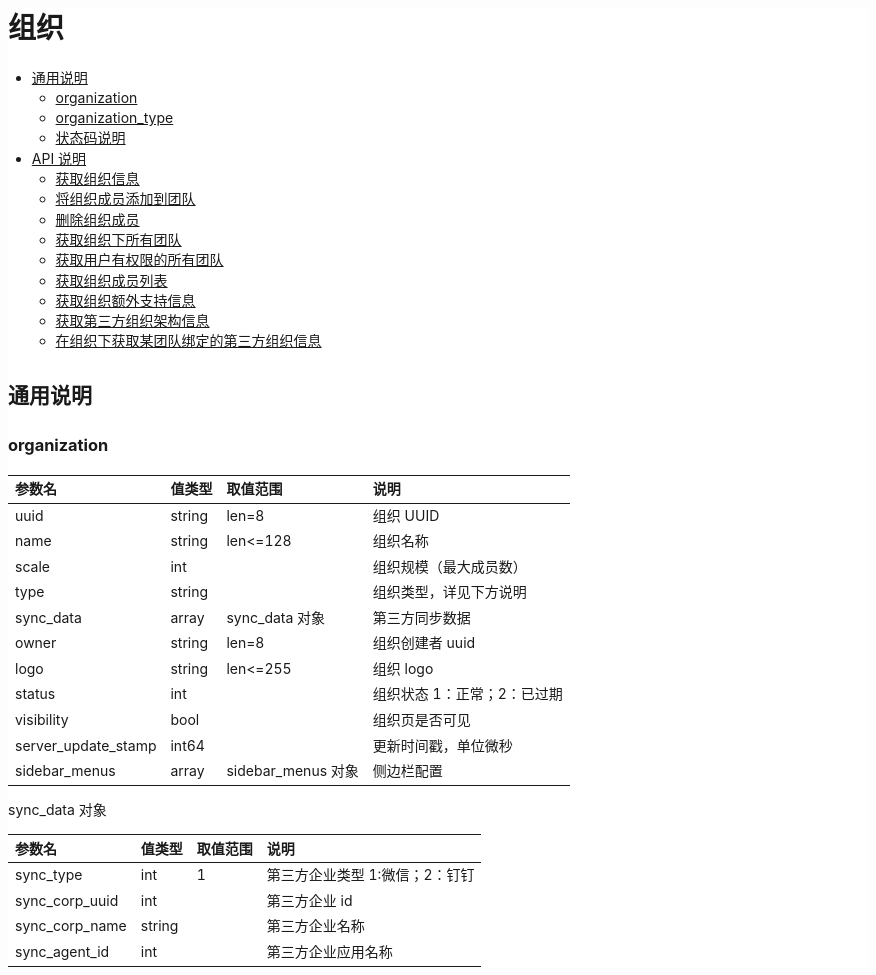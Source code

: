 # 组织

- [通用说明](#通用说明)
  - [organization](#organization)
  - [organization_type](#organization_type)
  - [状态码说明](#状态码说明)
- [API 说明](#api-说明)
  - [获取组织信息](#获取组织信息)
  - [将组织成员添加到团队](#将组织成员添加到团队)
  - [删除组织成员](#删除组织成员)
  - [获取组织下所有团队](#获取组织下所有团队)
  - [获取用户有权限的所有团队](#获取用户有权限的所有团队)
  - [获取组织成员列表](#获取组织成员列表)
  - [获取组织额外支持信息](#获取组织额外支持信息)
  - [获取第三方组织架构信息](#获取第三方组织架构信息)
  - [在组织下获取某团队绑定的第三方组织信息](#在组织下获取某团队绑定的第三方组织信息)

## 通用说明

### organization

| 参数名              | 值类型 | 取值范围           | 说明                        |
| :------------------ | :----- | :----------------- | :-------------------------- |
| uuid                | string | len=8              | 组织 UUID                   |
| name                | string | len<=128           | 组织名称                    |
| scale               | int    |                    | 组织规模（最大成员数）      |
| type                | string |                    | 组织类型，详见下方说明      |
| sync_data           | array  | sync_data 对象     | 第三方同步数据              |
| owner               | string | len=8              | 组织创建者 uuid             |
| logo                | string | len<=255           | 组织 logo                   |
| status              | int    |                    | 组织状态 1：正常；2：已过期 |
| visibility          | bool   |                    | 组织页是否可见              |
| server_update_stamp | int64  |                    | 更新时间戳，单位微秒        |
| sidebar_menus       | array  | sidebar_menus 对象 | 侧边栏配置                  |

sync_data 对象

| 参数名         | 值类型 | 取值范围 | 说明                           |
| :------------- | :----- | :------- | :----------------------------- |
| sync_type      | int    | 1        | 第三方企业类型 1:微信；2：钉钉 |
| sync_corp_uuid | int    |          | 第三方企业 id                  |
| sync_corp_name | string |          | 第三方企业名称                 |
| sync_agent_id  | int    |          | 第三方企业应用名称             |
